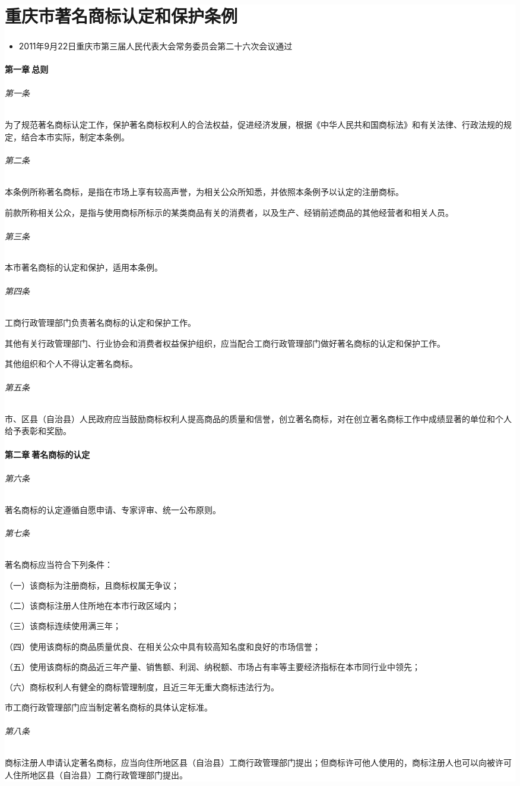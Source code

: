 # 重庆市著名商标认定和保护条例

- 2011年9月22日重庆市第三届人民代表大会常务委员会第二十六次会议通过



#### 第一章 总则

###### 第一条

为了规范著名商标认定工作，保护著名商标权利人的合法权益，促进经济发展，根据《中华人民共和国商标法》和有关法律、行政法规的规定，结合本市实际，制定本条例。

###### 第二条

本条例所称著名商标，是指在市场上享有较高声誉，为相关公众所知悉，并依照本条例予以认定的注册商标。

前款所称相关公众，是指与使用商标所标示的某类商品有关的消费者，以及生产、经销前述商品的其他经营者和相关人员。

###### 第三条

本市著名商标的认定和保护，适用本条例。

###### 第四条

工商行政管理部门负责著名商标的认定和保护工作。

其他有关行政管理部门、行业协会和消费者权益保护组织，应当配合工商行政管理部门做好著名商标的认定和保护工作。

其他组织和个人不得认定著名商标。

###### 第五条

市、区县（自治县）人民政府应当鼓励商标权利人提高商品的质量和信誉，创立著名商标，对在创立著名商标工作中成绩显著的单位和个人给予表彰和奖励。

#### 第二章 著名商标的认定

###### 第六条

著名商标的认定遵循自愿申请、专家评审、统一公布原则。

###### 第七条

著名商标应当符合下列条件：

（一）该商标为注册商标，且商标权属无争议；

（二）该商标注册人住所地在本市行政区域内；

（三）该商标连续使用满三年；

（四）使用该商标的商品质量优良、在相关公众中具有较高知名度和良好的市场信誉；

（五）使用该商标的商品近三年产量、销售额、利润、纳税额、市场占有率等主要经济指标在本市同行业中领先；

（六）商标权利人有健全的商标管理制度，且近三年无重大商标违法行为。

市工商行政管理部门应当制定著名商标的具体认定标准。

###### 第八条

商标注册人申请认定著名商标，应当向住所地区县（自治县）工商行政管理部门提出；但商标许可他人使用的，商标注册人也可以向被许可人住所地区县（自治县）工商行政管理部门提出。
